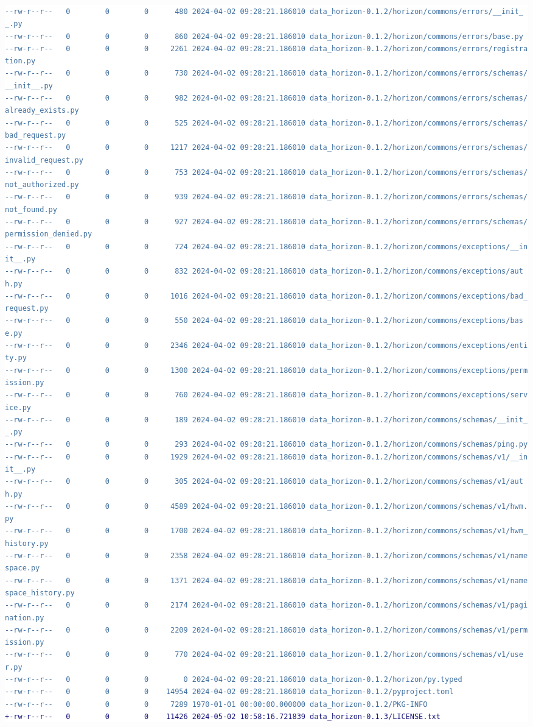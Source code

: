 ```diff
--rw-r--r--   0        0        0      480 2024-04-02 09:28:21.186010 data_horizon-0.1.2/horizon/commons/errors/__init__.py
--rw-r--r--   0        0        0      860 2024-04-02 09:28:21.186010 data_horizon-0.1.2/horizon/commons/errors/base.py
--rw-r--r--   0        0        0     2261 2024-04-02 09:28:21.186010 data_horizon-0.1.2/horizon/commons/errors/registration.py
--rw-r--r--   0        0        0      730 2024-04-02 09:28:21.186010 data_horizon-0.1.2/horizon/commons/errors/schemas/__init__.py
--rw-r--r--   0        0        0      982 2024-04-02 09:28:21.186010 data_horizon-0.1.2/horizon/commons/errors/schemas/already_exists.py
--rw-r--r--   0        0        0      525 2024-04-02 09:28:21.186010 data_horizon-0.1.2/horizon/commons/errors/schemas/bad_request.py
--rw-r--r--   0        0        0     1217 2024-04-02 09:28:21.186010 data_horizon-0.1.2/horizon/commons/errors/schemas/invalid_request.py
--rw-r--r--   0        0        0      753 2024-04-02 09:28:21.186010 data_horizon-0.1.2/horizon/commons/errors/schemas/not_authorized.py
--rw-r--r--   0        0        0      939 2024-04-02 09:28:21.186010 data_horizon-0.1.2/horizon/commons/errors/schemas/not_found.py
--rw-r--r--   0        0        0      927 2024-04-02 09:28:21.186010 data_horizon-0.1.2/horizon/commons/errors/schemas/permission_denied.py
--rw-r--r--   0        0        0      724 2024-04-02 09:28:21.186010 data_horizon-0.1.2/horizon/commons/exceptions/__init__.py
--rw-r--r--   0        0        0      832 2024-04-02 09:28:21.186010 data_horizon-0.1.2/horizon/commons/exceptions/auth.py
--rw-r--r--   0        0        0     1016 2024-04-02 09:28:21.186010 data_horizon-0.1.2/horizon/commons/exceptions/bad_request.py
--rw-r--r--   0        0        0      550 2024-04-02 09:28:21.186010 data_horizon-0.1.2/horizon/commons/exceptions/base.py
--rw-r--r--   0        0        0     2346 2024-04-02 09:28:21.186010 data_horizon-0.1.2/horizon/commons/exceptions/entity.py
--rw-r--r--   0        0        0     1300 2024-04-02 09:28:21.186010 data_horizon-0.1.2/horizon/commons/exceptions/permission.py
--rw-r--r--   0        0        0      760 2024-04-02 09:28:21.186010 data_horizon-0.1.2/horizon/commons/exceptions/service.py
--rw-r--r--   0        0        0      189 2024-04-02 09:28:21.186010 data_horizon-0.1.2/horizon/commons/schemas/__init__.py
--rw-r--r--   0        0        0      293 2024-04-02 09:28:21.186010 data_horizon-0.1.2/horizon/commons/schemas/ping.py
--rw-r--r--   0        0        0     1929 2024-04-02 09:28:21.186010 data_horizon-0.1.2/horizon/commons/schemas/v1/__init__.py
--rw-r--r--   0        0        0      305 2024-04-02 09:28:21.186010 data_horizon-0.1.2/horizon/commons/schemas/v1/auth.py
--rw-r--r--   0        0        0     4589 2024-04-02 09:28:21.186010 data_horizon-0.1.2/horizon/commons/schemas/v1/hwm.py
--rw-r--r--   0        0        0     1700 2024-04-02 09:28:21.186010 data_horizon-0.1.2/horizon/commons/schemas/v1/hwm_history.py
--rw-r--r--   0        0        0     2358 2024-04-02 09:28:21.186010 data_horizon-0.1.2/horizon/commons/schemas/v1/namespace.py
--rw-r--r--   0        0        0     1371 2024-04-02 09:28:21.186010 data_horizon-0.1.2/horizon/commons/schemas/v1/namespace_history.py
--rw-r--r--   0        0        0     2174 2024-04-02 09:28:21.186010 data_horizon-0.1.2/horizon/commons/schemas/v1/pagination.py
--rw-r--r--   0        0        0     2209 2024-04-02 09:28:21.186010 data_horizon-0.1.2/horizon/commons/schemas/v1/permission.py
--rw-r--r--   0        0        0      770 2024-04-02 09:28:21.186010 data_horizon-0.1.2/horizon/commons/schemas/v1/user.py
--rw-r--r--   0        0        0        0 2024-04-02 09:28:21.186010 data_horizon-0.1.2/horizon/py.typed
--rw-r--r--   0        0        0    14954 2024-04-02 09:28:21.186010 data_horizon-0.1.2/pyproject.toml
--rw-r--r--   0        0        0     7289 1970-01-01 00:00:00.000000 data_horizon-0.1.2/PKG-INFO
+-rw-r--r--   0        0        0    11426 2024-05-02 10:58:16.721839 data_horizon-0.1.3/LICENSE.txt
```